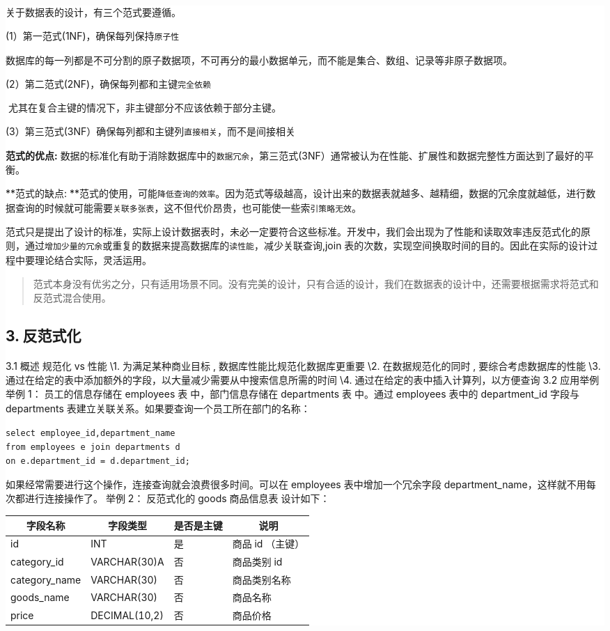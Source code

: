 关于数据表的设计，有三个范式要遵循。

(1）第一范式(1NF)，确保每列保持`原子性`

​ 数据库的每一列都是不可分割的原子数据项，不可再分的最小数据单元，而不能是集合、数组、记录等非原子数据项。

(2）第二范式(2NF)，确保每列都和主键`完全依赖`

​ 尤其在复合主键的情况下，非主键部分不应该依赖于部分主键。

(3）第三范式(3NF）确保每列都和主键列`直接相关`，而不是间接相关

**范式的优点:** 数据的标准化有助于消除数据库中的`数据冗余`，第三范式(3NF）通常被认为在性能、扩展性和数据完整性方面达到了最好的平衡。

**范式的缺点: **范式的使用，可能`降低查询的效率`。因为范式等级越高，设计出来的数据表就越多、越精细，数据的冗余度就越低，进行数据查询的时候就可能需要`关联多张表`，这不但代价昂贵，也可能使一些索`引策略无效`。

范式只是提出了设计的标准，实际上设计数据表时，未必一定要符合这些标准。开发中，我们会出现为了性能和读取效率违反范式化的原则，通过`增加少量的冗余`或重复的数据来提高数据库的`读性能`，减少关联查询,join 表的次数，实现空间换取时间的目的。因此在实际的设计过程中要理论结合实际，灵活运用。

> 范式本身没有优劣之分，只有适用场景不同。没有完美的设计，只有合适的设计，我们在数据表的设计中，还需要根据需求将范式和反范式混合使用。

## 3. 反范式化

3.1 概述
规范化 vs 性能
\1. 为满足某种商业目标 , 数据库性能比规范化数据库更重要
\2. 在数据规范化的同时 , 要综合考虑数据库的性能
\3. 通过在给定的表中添加额外的字段，以大量减少需要从中搜索信息所需的时间
\4. 通过在给定的表中插入计算列，以方便查询
3.2 应用举例
举例 1：
员工的信息存储在 employees 表 中，部门信息存储在 departments 表 中。通过 employees 表中的
department_id 字段与 departments 表建立关联关系。如果要查询一个员工所在部门的名称：

```mysql
select employee_id,department_name
from employees e join departments d
on e.department_id = d.department_id;
```

如果经常需要进行这个操作，连接查询就会浪费很多时间。可以在 employees 表中增加一个冗余字段
department_name，这样就不用每次都进行连接操作了。
举例 2：
反范式化的 goods 商品信息表 设计如下：

| 字段名称      | 字段类型      | 是否是主键 | 说明             |
| ------------- | ------------- | ---------- | ---------------- |
| id            | INT           | 是         | 商品 id （主键） |
| category_id   | VARCHAR(30)A  | 否         | 商品类别 id      |
| category_name | VARCHAR(30)   | 否         | 商品类别名称     |
| goods_name    | VARCHAR(30)   | 否         | 商品名称         |
| price         | DECIMAL(10,2) | 否         | 商品价格         |
